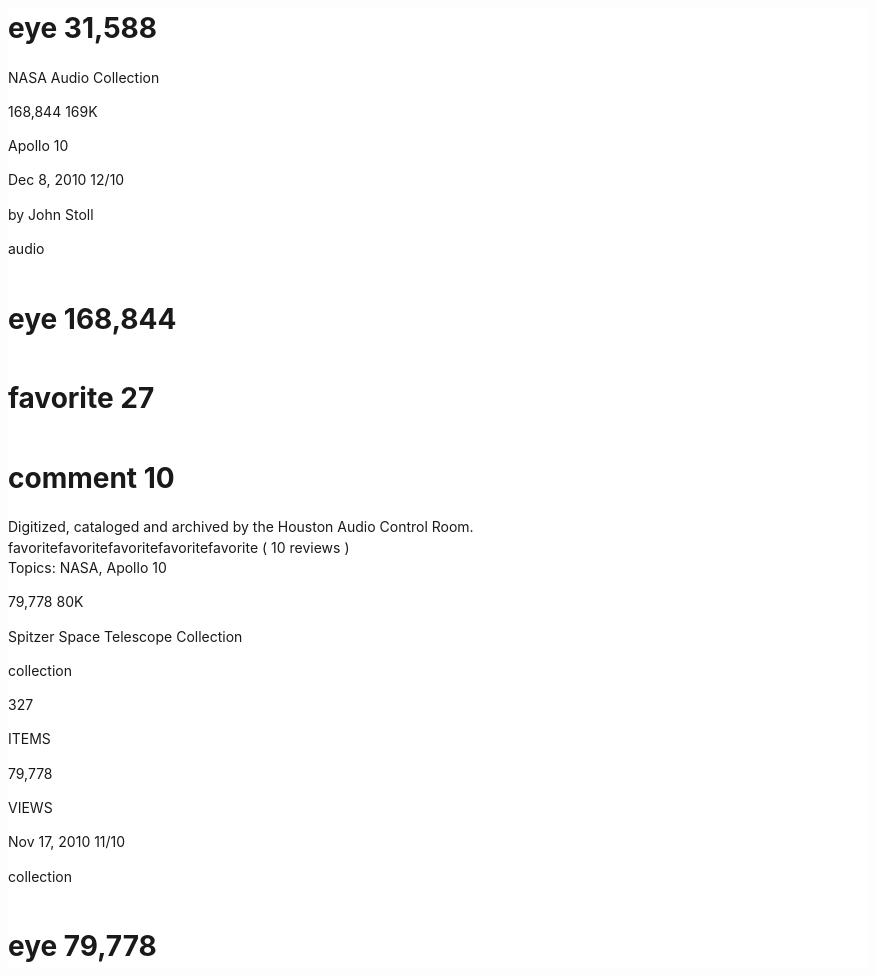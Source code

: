 <span class="iconochive-eye" aria-hidden="true"></span><span class="sr-only">eye</span> 31,588
==============================================================================================

<a href="/details/nasaaudiocollection" class="stealth"></a>

NASA Audio Collection

168,844 169K

[](/details/Apollo10 "Apollo 10")

Apollo 10

Dec 8, 2010 12/10

<span class="hidden-lists">by</span> <span class="byv" title="John Stoll">John Stoll</span>

<span class="iconochive-audio" aria-hidden="true"></span><span class="sr-only">audio</span>

<span class="iconochive-eye" aria-hidden="true"></span><span class="sr-only">eye</span> 168,844
===============================================================================================

<span class="iconochive-favorite" aria-hidden="true"></span><span class="sr-only">favorite</span> 27
====================================================================================================

<span class="iconochive-comment" aria-hidden="true"></span><span class="sr-only">comment</span> 10
==================================================================================================

Digitized, cataloged and archived by the Houston Audio Control Room.  
<span alt="4.75 out of 5 stars" title="4.75 out of 5 stars"><span class="iconochive-favorite" aria-hidden="true"></span><span class="sr-only">favorite</span><span class="iconochive-favorite" aria-hidden="true"></span><span class="sr-only">favorite</span><span class="iconochive-favorite" aria-hidden="true"></span><span class="sr-only">favorite</span><span class="iconochive-favorite" aria-hidden="true"></span><span class="sr-only">favorite</span><span class="iconochive-favorite" aria-hidden="true"></span><span class="sr-only">favorite</span></span> ( 10 reviews )  
Topics: NASA, Apollo 10  

79,778 80K

[](/details/spitzerspacetelescopecollection)

Spitzer Space Telescope Collection

<span class="sr-only">collection</span>

327

ITEMS

79,778

VIEWS

Nov 17, 2010 11/10

<span class="iconochive-collection" aria-hidden="true"></span><span class="sr-only">collection</span>

<span class="iconochive-eye" aria-hidden="true"></span><span class="sr-only">eye</span> 79,778
==============================================================================================
